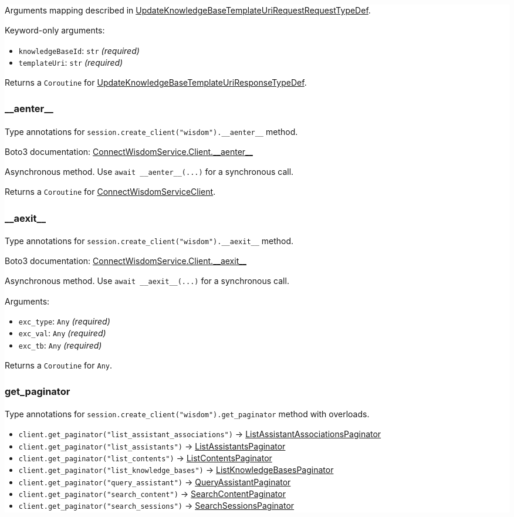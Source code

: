 Arguments mapping described in
[UpdateKnowledgeBaseTemplateUriRequestRequestTypeDef](./type_defs.md#updateknowledgebasetemplateurirequestrequesttypedef).

Keyword-only arguments:

- `knowledgeBaseId`: `str` *(required)*
- `templateUri`: `str` *(required)*

Returns a `Coroutine` for
[UpdateKnowledgeBaseTemplateUriResponseTypeDef](./type_defs.md#updateknowledgebasetemplateuriresponsetypedef).

<a id="\_\_aenter\_\_"></a>

### \_\_aenter\_\_

Type annotations for `session.create_client("wisdom").__aenter__` method.

Boto3 documentation:
[ConnectWisdomService.Client.\_\_aenter\_\_](https://boto3.amazonaws.com/v1/documentation/api/latest/reference/services/wisdom.html#ConnectWisdomService.Client.__aenter__)

Asynchronous method. Use `await __aenter__(...)` for a synchronous call.

Returns a `Coroutine` for
[ConnectWisdomServiceClient](#connectwisdomserviceclient).

<a id="\_\_aexit\_\_"></a>

### \_\_aexit\_\_

Type annotations for `session.create_client("wisdom").__aexit__` method.

Boto3 documentation:
[ConnectWisdomService.Client.\_\_aexit\_\_](https://boto3.amazonaws.com/v1/documentation/api/latest/reference/services/wisdom.html#ConnectWisdomService.Client.__aexit__)

Asynchronous method. Use `await __aexit__(...)` for a synchronous call.

Arguments:

- `exc_type`: `Any` *(required)*
- `exc_val`: `Any` *(required)*
- `exc_tb`: `Any` *(required)*

Returns a `Coroutine` for `Any`.

<a id="get_paginator"></a>

### get_paginator

Type annotations for `session.create_client("wisdom").get_paginator` method
with overloads.

- `client.get_paginator("list_assistant_associations")` ->
  [ListAssistantAssociationsPaginator](./paginators.md#listassistantassociationspaginator)
- `client.get_paginator("list_assistants")` ->
  [ListAssistantsPaginator](./paginators.md#listassistantspaginator)
- `client.get_paginator("list_contents")` ->
  [ListContentsPaginator](./paginators.md#listcontentspaginator)
- `client.get_paginator("list_knowledge_bases")` ->
  [ListKnowledgeBasesPaginator](./paginators.md#listknowledgebasespaginator)
- `client.get_paginator("query_assistant")` ->
  [QueryAssistantPaginator](./paginators.md#queryassistantpaginator)
- `client.get_paginator("search_content")` ->
  [SearchContentPaginator](./paginators.md#searchcontentpaginator)
- `client.get_paginator("search_sessions")` ->
  [SearchSessionsPaginator](./paginators.md#searchsessionspaginator)
